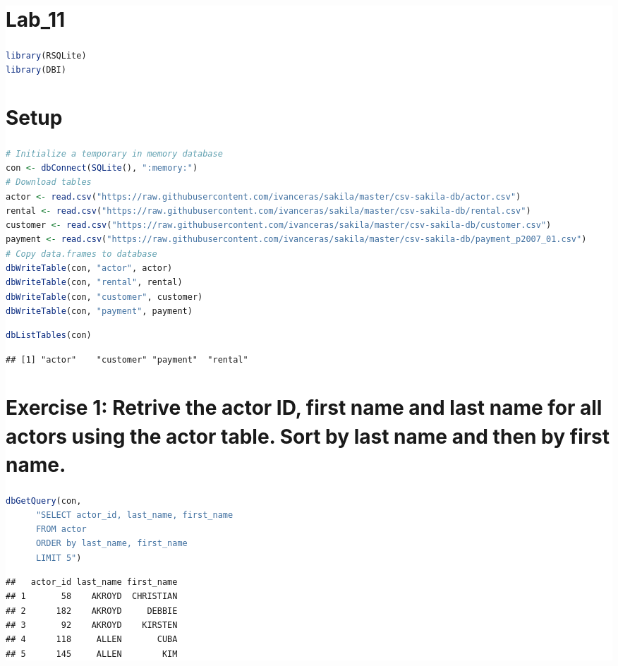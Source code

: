 Lab_11
================

``` r
library(RSQLite)
library(DBI)
```

# Setup

``` r
# Initialize a temporary in memory database
con <- dbConnect(SQLite(), ":memory:")
# Download tables
actor <- read.csv("https://raw.githubusercontent.com/ivanceras/sakila/master/csv-sakila-db/actor.csv")
rental <- read.csv("https://raw.githubusercontent.com/ivanceras/sakila/master/csv-sakila-db/rental.csv")
customer <- read.csv("https://raw.githubusercontent.com/ivanceras/sakila/master/csv-sakila-db/customer.csv")
payment <- read.csv("https://raw.githubusercontent.com/ivanceras/sakila/master/csv-sakila-db/payment_p2007_01.csv")
# Copy data.frames to database
dbWriteTable(con, "actor", actor)
dbWriteTable(con, "rental", rental)
dbWriteTable(con, "customer", customer)
dbWriteTable(con, "payment", payment)
```

``` r
dbListTables(con)
```

    ## [1] "actor"    "customer" "payment"  "rental"

# Exercise 1: Retrive the actor ID, first name and last name for all actors using the actor table. Sort by last name and then by first name.

``` r
dbGetQuery(con,
      "SELECT actor_id, last_name, first_name
      FROM actor
      ORDER by last_name, first_name
      LIMIT 5")
```

    ##   actor_id last_name first_name
    ## 1       58    AKROYD  CHRISTIAN
    ## 2      182    AKROYD     DEBBIE
    ## 3       92    AKROYD    KIRSTEN
    ## 4      118     ALLEN       CUBA
    ## 5      145     ALLEN        KIM
